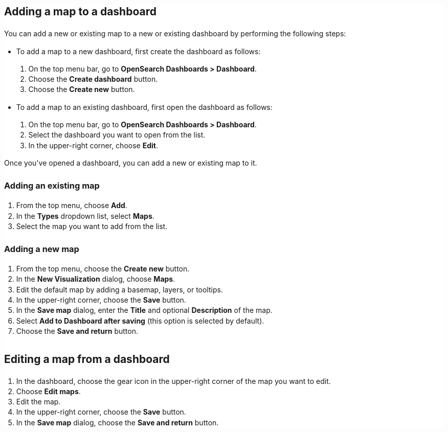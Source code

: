 ## Adding a map to a dashboard

You can add a new or existing map to a new or existing dashboard by performing the following steps:

- To add a map to a new dashboard, first create the dashboard as follows:

  1. On the top menu bar, go to **OpenSearch Dashboards > Dashboard**.
  1. Choose the **Create dashboard** button.
  1. Choose the **Create new** button.

- To add a map to an existing dashboard, first open the dashboard as follows:
  1. On the top menu bar, go to **OpenSearch Dashboards > Dashboard**.
  1. Select the dashboard you want to open from the list.
  1. In the upper-right corner, choose **Edit**.

Once you've opened a dashboard, you can add a new or existing map to it.

### Adding an existing map

1. From the top menu, choose **Add**.
1. In the **Types** dropdown list, select **Maps**.
1. Select the map you want to add from the list.

### Adding a new map

1. From the top menu, choose the **Create new** button.
1. In the **New Visualization** dialog, choose **Maps**.
1. Edit the default map by adding a basemap, layers, or tooltips.
1. In the upper-right corner, choose the **Save** button.
1. In the **Save map** dialog, enter the **Title** and optional **Description** of the map.
1. Select **Add to Dashboard after saving** (this option is selected by default).
1. Choose the **Save and return** button.

## Editing a map from a dashboard

1. In the dashboard, choose the gear icon in the upper-right corner of the map you want to edit.
1. Choose **Edit maps**.
1. Edit the map.
1. In the upper-right corner, choose the **Save** button.
1. In the **Save map** dialog, choose the **Save and return** button.